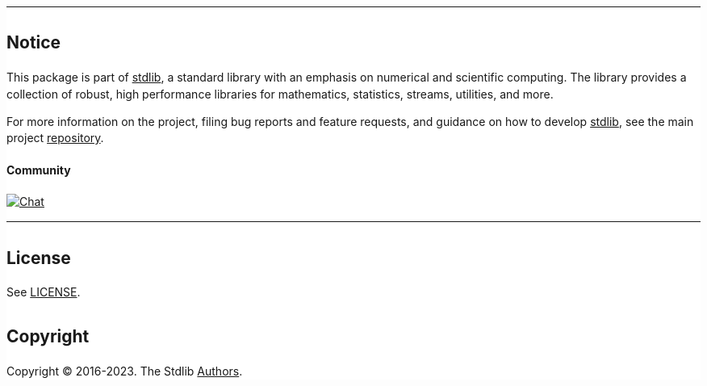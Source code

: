 </section>






<section class="main-repo" >

* * *

## Notice

This package is part of [stdlib][stdlib], a standard library with an emphasis on numerical and scientific computing. The library provides a collection of robust, high performance libraries for mathematics, statistics, streams, utilities, and more.

For more information on the project, filing bug reports and feature requests, and guidance on how to develop [stdlib][stdlib], see the main project [repository][stdlib].

#### Community

[![Chat][chat-image]][chat-url]

---

## License

See [LICENSE][stdlib-license].


## Copyright

Copyright &copy; 2016-2023. The Stdlib [Authors][stdlib-authors].

</section>





<section class="links">

[npm-image]: http://img.shields.io/npm/v/@stdlib/array-int16.svg
[npm-url]: https://npmjs.org/package/@stdlib/array-int16

[test-image]: https://github.com/stdlib-js/array-int16/actions/workflows/test.yml/badge.svg?branch=v0.1.1
[test-url]: https://github.com/stdlib-js/array-int16/actions/workflows/test.yml?query=branch:v0.1.1

[coverage-image]: https://img.shields.io/codecov/c/github/stdlib-js/array-int16/main.svg
[coverage-url]: https://codecov.io/github/stdlib-js/array-int16?branch=main



[chat-image]: https://img.shields.io/gitter/room/stdlib-js/stdlib.svg
[chat-url]: https://app.gitter.im/#/room/#stdlib-js_stdlib:gitter.im

[stdlib]: https://github.com/stdlib-js/stdlib

[stdlib-authors]: https://github.com/stdlib-js/stdlib/graphs/contributors

[umd]: https://github.com/umdjs/umd
[es-module]: https://developer.mozilla.org/en-US/docs/Web/JavaScript/Guide/Modules

[deno-url]: https://github.com/stdlib-js/array-int16/tree/deno
[umd-url]: https://github.com/stdlib-js/array-int16/tree/umd
[esm-url]: https://github.com/stdlib-js/array-int16/tree/esm
[branches-url]: https://github.com/stdlib-js/array-int16/blob/main/branches.md

[stdlib-license]: https://raw.githubusercontent.com/stdlib-js/array-int16/main/LICENSE

[mdn-typed-array]: https://developer.mozilla.org/en-US/docs/Web/JavaScript/Reference/Global_Objects/TypedArray



[@stdlib/array/buffer]: https://github.com/stdlib-js/array-buffer/tree/deno

[@stdlib/array/float32]: https://github.com/stdlib-js/array-float32/tree/deno

[@stdlib/array/float64]: https://github.com/stdlib-js/array-float64/tree/deno

[@stdlib/array/int32]: https://github.com/stdlib-js/array-int32/tree/deno

[@stdlib/array/int8]: https://github.com/stdlib-js/array-int8/tree/deno

[@stdlib/array/uint16]: https://github.com/stdlib-js/array-uint16/tree/deno

[@stdlib/array/uint32]: https://github.com/stdlib-js/array-uint32/tree/deno

[@stdlib/array/uint8]: https://github.com/stdlib-js/array-uint8/tree/deno

[@stdlib/array/uint8c]: https://github.com/stdlib-js/array-uint8c/tree/deno



</section>


